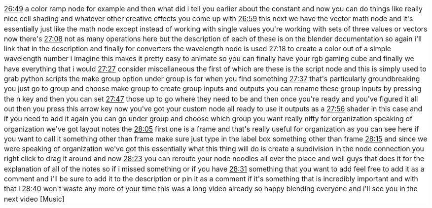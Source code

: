 [26:49](https://www.youtube.com/watch?v=cQ0qtcSymDI&list=WL&index=96&t=1609) a color ramp node for example and then what did i tell you earlier about the constant and now you can do things like really nice cell shading and whatever other creative effects you come up with 
[26:59](https://www.youtube.com/watch?v=cQ0qtcSymDI&list=WL&index=96&t=1619) this next we have the vector math node and it's essentially just like the math node except instead of working with single values you're working with sets of three values or vectors now there's 
[27:08](https://www.youtube.com/watch?v=cQ0qtcSymDI&list=WL&index=96&t=1628) not as many operations here but the description of each of these is on the blender documentation so again i'll link that in the description and finally for converters the wavelength node is used 
[27:18](https://www.youtube.com/watch?v=cQ0qtcSymDI&list=WL&index=96&t=1638) to create a color out of a simple wavelength number i imagine this makes it pretty easy to animate so you can finally have your rgb gaming cube and finally we have everything that i would 
[27:27](https://www.youtube.com/watch?v=cQ0qtcSymDI&list=WL&index=96&t=1647) consider miscellaneous the first of which are these is the script node and this is simply used to grab python scripts the make group option under group is for when you find something 
[27:37](https://www.youtube.com/watch?v=cQ0qtcSymDI&list=WL&index=96&t=1657) that's particularly groundbreaking you just go to group and choose make group to create group inputs and outputs you can rename these group inputs by pressing the n key and then you can set 
[27:47](https://www.youtube.com/watch?v=cQ0qtcSymDI&list=WL&index=96&t=1667) those up to go where they need to be and then once you're ready and you've figured it all out then you press this arrow key now you've got your custom node all ready to use it outputs as a 
[27:56](https://www.youtube.com/watch?v=cQ0qtcSymDI&list=WL&index=96&t=1676) shader in this case and if you need to add it again you can go under group and choose which group you want really nifty for organization speaking of organization we've got layout notes the 
[28:05](https://www.youtube.com/watch?v=cQ0qtcSymDI&list=WL&index=96&t=1685) first one is a frame and that's really useful for organization as you can see here if you want to call it something other than frame make sure just type in the label box something other than frame 
[28:15](https://www.youtube.com/watch?v=cQ0qtcSymDI&list=WL&index=96&t=1695) and since we were speaking of organization we've got this essentially what this thing will do is create a subdivision in the node connection you right click to drag it around and now 
[28:23](https://www.youtube.com/watch?v=cQ0qtcSymDI&list=WL&index=96&t=1703) you can reroute your node noodles all over the place and well guys that does it for the explanation of all of the notes so if i missed something or if you have 
[28:31](https://www.youtube.com/watch?v=cQ0qtcSymDI&list=WL&index=96&t=1711) something that you want to add feel free to add it as a comment and i'll be sure to add it to the description or pin it as a comment if it's something that is incredibly important and with that i 
[28:40](https://www.youtube.com/watch?v=cQ0qtcSymDI&list=WL&index=96&t=1720) won't waste any more of your time this was a long video already so happy blending everyone and i'll see you in the next video [Music] 